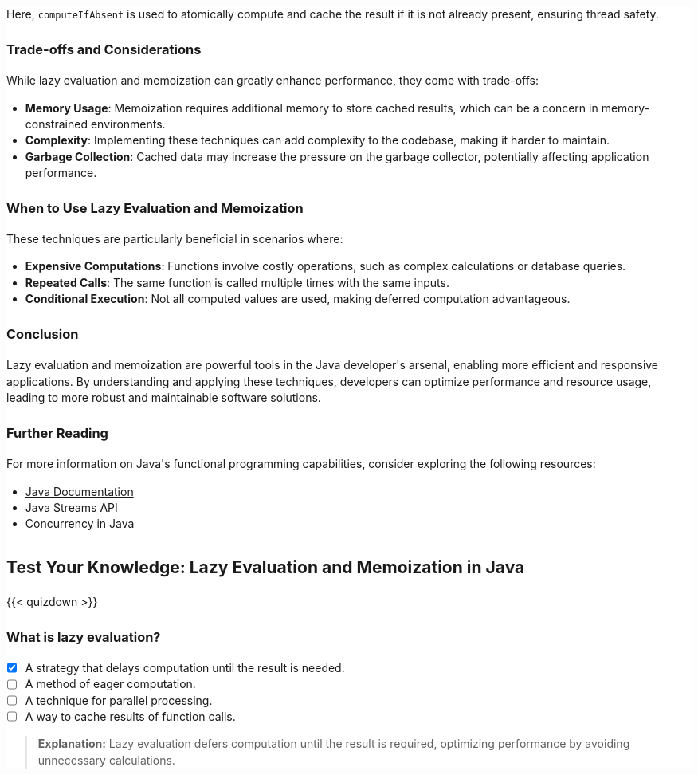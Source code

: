 Here, `computeIfAbsent` is used to atomically compute and cache the result if it is not already present, ensuring thread safety.

### Trade-offs and Considerations

While lazy evaluation and memoization can greatly enhance performance, they come with trade-offs:

- **Memory Usage**: Memoization requires additional memory to store cached results, which can be a concern in memory-constrained environments.
- **Complexity**: Implementing these techniques can add complexity to the codebase, making it harder to maintain.
- **Garbage Collection**: Cached data may increase the pressure on the garbage collector, potentially affecting application performance.

### When to Use Lazy Evaluation and Memoization

These techniques are particularly beneficial in scenarios where:

- **Expensive Computations**: Functions involve costly operations, such as complex calculations or database queries.
- **Repeated Calls**: The same function is called multiple times with the same inputs.
- **Conditional Execution**: Not all computed values are used, making deferred computation advantageous.

### Conclusion

Lazy evaluation and memoization are powerful tools in the Java developer's arsenal, enabling more efficient and responsive applications. By understanding and applying these techniques, developers can optimize performance and resource usage, leading to more robust and maintainable software solutions.

### Further Reading

For more information on Java's functional programming capabilities, consider exploring the following resources:

- [Java Documentation](https://docs.oracle.com/en/java/)
- [Java Streams API](https://docs.oracle.com/javase/8/docs/api/java/util/stream/package-summary.html)
- [Concurrency in Java](https://docs.oracle.com/javase/tutorial/essential/concurrency/)

## Test Your Knowledge: Lazy Evaluation and Memoization in Java

{{< quizdown >}}

### What is lazy evaluation?

- [x] A strategy that delays computation until the result is needed.
- [ ] A method of eager computation.
- [ ] A technique for parallel processing.
- [ ] A way to cache results of function calls.

> **Explanation:** Lazy evaluation defers computation until the result is required, optimizing performance by avoiding unnecessary calculations.
